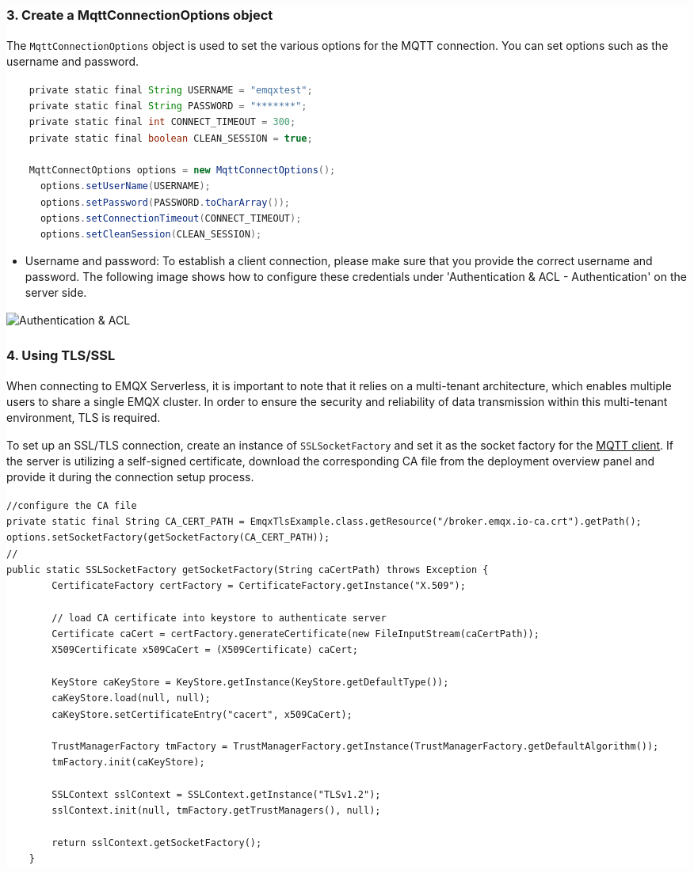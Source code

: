 ### 3. Create a MqttConnectionOptions object

The `MqttConnectionOptions` object is used to set the various options for the MQTT connection. You can set options such as the username and password.

```gradle
    private static final String USERNAME = "emqxtest";
    private static final String PASSWORD = "*******";
    private static final int CONNECT_TIMEOUT = 300;
    private static final boolean CLEAN_SESSION = true;

    MqttConnectOptions options = new MqttConnectOptions();
      options.setUserName(USERNAME);
      options.setPassword(PASSWORD.toCharArray());
      options.setConnectionTimeout(CONNECT_TIMEOUT);
      options.setCleanSession(CLEAN_SESSION);
```

- Username and password: To establish a client connection, please make sure that you provide the correct username and password. The following image shows how to configure these credentials under 'Authentication & ACL - Authentication' on the server side.

![Authentication & ACL](https://assets.emqx.com/images/356ec09d07fe9e52960b1c758d0e530e.png?imageMogr2/thumbnail/1520x)

### 4. Using TLS/SSL

When connecting to EMQX Serverless, it is important to note that it relies on a multi-tenant architecture, which enables multiple users to share a single EMQX cluster. In order to ensure the security and reliability of data transmission within this multi-tenant environment, TLS is required.

To set up an SSL/TLS connection, create an instance of `SSLSocketFactory` and set it as the socket factory for the [MQTT client](https://www.emqx.com/en/blog/mqtt-client-tools). If the server is utilizing a self-signed certificate, download the corresponding CA file from the deployment overview panel and provide it during the connection setup process.

```reasonml
//configure the CA file
private static final String CA_CERT_PATH = EmqxTlsExample.class.getResource("/broker.emqx.io-ca.crt").getPath();
options.setSocketFactory(getSocketFactory(CA_CERT_PATH));
//
public static SSLSocketFactory getSocketFactory(String caCertPath) throws Exception {
        CertificateFactory certFactory = CertificateFactory.getInstance("X.509");

        // load CA certificate into keystore to authenticate server
        Certificate caCert = certFactory.generateCertificate(new FileInputStream(caCertPath));
        X509Certificate x509CaCert = (X509Certificate) caCert;

        KeyStore caKeyStore = KeyStore.getInstance(KeyStore.getDefaultType());
        caKeyStore.load(null, null);
        caKeyStore.setCertificateEntry("cacert", x509CaCert);

        TrustManagerFactory tmFactory = TrustManagerFactory.getInstance(TrustManagerFactory.getDefaultAlgorithm());
        tmFactory.init(caKeyStore);

        SSLContext sslContext = SSLContext.getInstance("TLSv1.2");
        sslContext.init(null, tmFactory.getTrustManagers(), null);

        return sslContext.getSocketFactory();
    }
```
